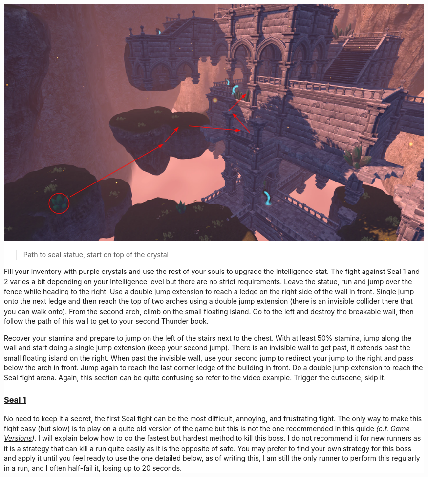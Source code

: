 ![Spirit Realm path to Seal statue](Resources/Spirit_Seal_Statue.webp)

> Path to seal statue, start on top of the crystal

Fill your inventory with purple crystals and use the rest of your souls to upgrade the Intelligence stat. The fight against Seal 1 and 2 varies a bit depending on your Intelligence level but there are no strict requirements. Leave the statue, run and jump over the fence while heading to the right. Use a double jump extension to reach a ledge on the right side of the wall in front. Single jump onto the next ledge and then reach the top of two arches using a double jump extension (there is an invisible collider there that you can walk onto). From the second arch, climb on the small floating island. Go to the left and destroy the breakable wall, then follow the path of this wall to get to your second Thunder book.

Recover your stamina and prepare to jump on the left of the stairs next to the chest. With at least 50% stamina, jump along the wall and start doing a single jump extension (keep your second jump). There is an invisible wall to get past, it extends past the small floating island on the right. When past the invisible wall, use your second jump to redirect your jump to the right and pass below the arch in front. Jump again to reach the last corner ledge of the building in front. Do a double jump extension to reach the Seal fight arena. Again, this section can be quite confusing so refer to the [video example](https://www.youtube.com/watch?v=CHPPDXbgu5s&t=1346). Trigger the cutscene, skip it.

### [Seal 1](https://www.youtube.com/watch?v=CHPPDXbgu5s&t=1388)

No need to keep it a secret, the first Seal fight can be the most difficult, annoying, and frustrating fight. The only way to make this fight easy (but slow) is to play on a quite old version of the game but this is not the one recommended in this guide _(c.f. [Game Versions](#game-versions))_. I will explain below how to do the fastest but hardest method to kill this boss. I do not recommend it for new runners as it is a strategy that can kill a run quite easily as it is the opposite of safe. You may prefer to find your own strategy for this boss and apply it until you feel ready to use the one detailed below, as of writing this, I am still the only runner to perform this regularly in a run, and I often half-fail it, losing up to 20 seconds.
